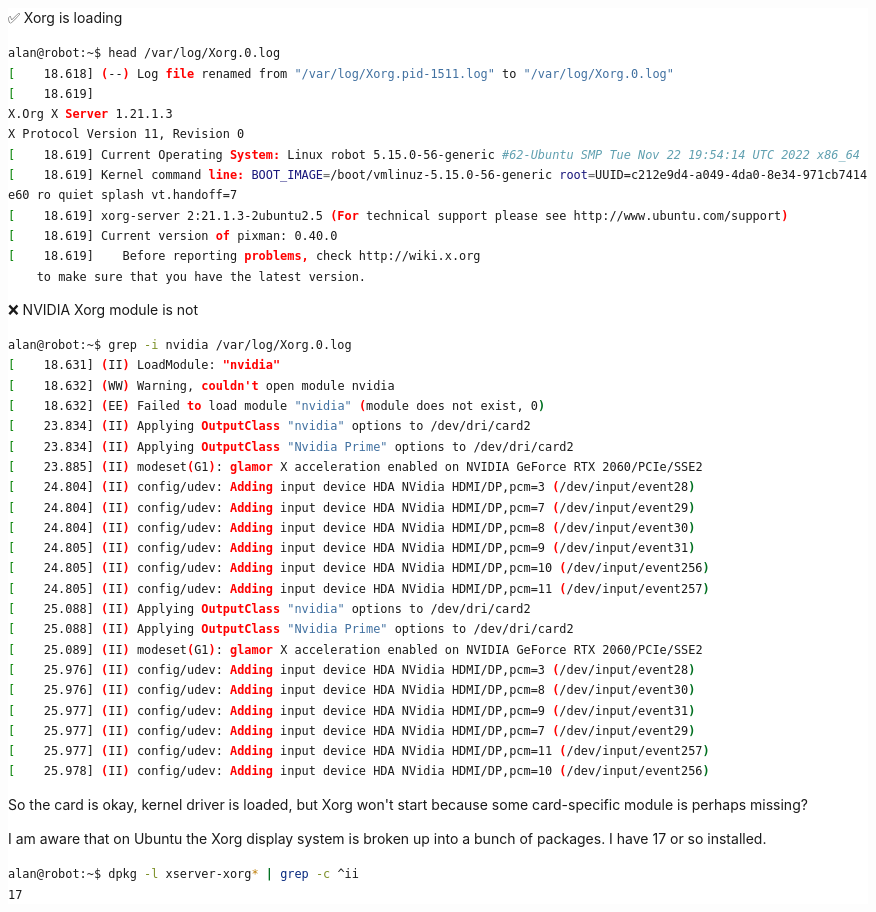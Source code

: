 ✅ Xorg is loading

```bash
alan@robot:~$ head /var/log/Xorg.0.log
[    18.618] (--) Log file renamed from "/var/log/Xorg.pid-1511.log" to "/var/log/Xorg.0.log"
[    18.619] 
X.Org X Server 1.21.1.3
X Protocol Version 11, Revision 0
[    18.619] Current Operating System: Linux robot 5.15.0-56-generic #62-Ubuntu SMP Tue Nov 22 19:54:14 UTC 2022 x86_64
[    18.619] Kernel command line: BOOT_IMAGE=/boot/vmlinuz-5.15.0-56-generic root=UUID=c212e9d4-a049-4da0-8e34-971cb7414e60 ro quiet splash vt.handoff=7
[    18.619] xorg-server 2:21.1.3-2ubuntu2.5 (For technical support please see http://www.ubuntu.com/support) 
[    18.619] Current version of pixman: 0.40.0
[    18.619] 	Before reporting problems, check http://wiki.x.org
	to make sure that you have the latest version.
```

❌ NVIDIA Xorg module is not

```bash
alan@robot:~$ grep -i nvidia /var/log/Xorg.0.log
[    18.631] (II) LoadModule: "nvidia"
[    18.632] (WW) Warning, couldn't open module nvidia
[    18.632] (EE) Failed to load module "nvidia" (module does not exist, 0)
[    23.834] (II) Applying OutputClass "nvidia" options to /dev/dri/card2
[    23.834] (II) Applying OutputClass "Nvidia Prime" options to /dev/dri/card2
[    23.885] (II) modeset(G1): glamor X acceleration enabled on NVIDIA GeForce RTX 2060/PCIe/SSE2
[    24.804] (II) config/udev: Adding input device HDA NVidia HDMI/DP,pcm=3 (/dev/input/event28)
[    24.804] (II) config/udev: Adding input device HDA NVidia HDMI/DP,pcm=7 (/dev/input/event29)
[    24.804] (II) config/udev: Adding input device HDA NVidia HDMI/DP,pcm=8 (/dev/input/event30)
[    24.805] (II) config/udev: Adding input device HDA NVidia HDMI/DP,pcm=9 (/dev/input/event31)
[    24.805] (II) config/udev: Adding input device HDA NVidia HDMI/DP,pcm=10 (/dev/input/event256)
[    24.805] (II) config/udev: Adding input device HDA NVidia HDMI/DP,pcm=11 (/dev/input/event257)
[    25.088] (II) Applying OutputClass "nvidia" options to /dev/dri/card2
[    25.088] (II) Applying OutputClass "Nvidia Prime" options to /dev/dri/card2
[    25.089] (II) modeset(G1): glamor X acceleration enabled on NVIDIA GeForce RTX 2060/PCIe/SSE2
[    25.976] (II) config/udev: Adding input device HDA NVidia HDMI/DP,pcm=3 (/dev/input/event28)
[    25.976] (II) config/udev: Adding input device HDA NVidia HDMI/DP,pcm=8 (/dev/input/event30)
[    25.977] (II) config/udev: Adding input device HDA NVidia HDMI/DP,pcm=9 (/dev/input/event31)
[    25.977] (II) config/udev: Adding input device HDA NVidia HDMI/DP,pcm=7 (/dev/input/event29)
[    25.977] (II) config/udev: Adding input device HDA NVidia HDMI/DP,pcm=11 (/dev/input/event257)
[    25.978] (II) config/udev: Adding input device HDA NVidia HDMI/DP,pcm=10 (/dev/input/event256)
```

So the card is okay, kernel driver is loaded, but Xorg won't start because some card-specific module is perhaps missing? 

I am aware that on Ubuntu the Xorg display system is broken up into a bunch of packages. I have 17 or so installed.

```bash
alan@robot:~$ dpkg -l xserver-xorg* | grep -c ^ii
17
```

